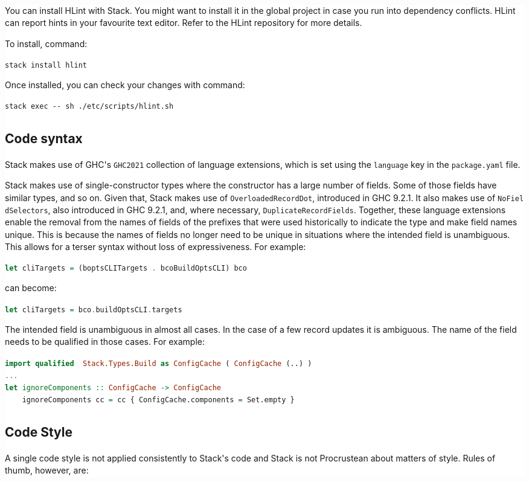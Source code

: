 You can install HLint with Stack. You might want to install it in the global
project in case you run into dependency conflicts. HLint can report hints in
your favourite text editor. Refer to the HLint repository for more details.

To install, command:

~~~text
stack install hlint
~~~

Once installed, you can check your changes with command:

~~~text
stack exec -- sh ./etc/scripts/hlint.sh
~~~

## Code syntax

Stack makes use of GHC's `GHC2021` collection of language extensions, which is
set using the `language` key in the `package.yaml` file.

Stack makes use of single-constructor types where the constructor has a large
number of fields. Some of those fields have similar types, and so on. Given
that, Stack makes use of `OverloadedRecordDot`, introduced in GHC 9.2.1. It also
makes use of `NoFieldSelectors`, also introduced in GHC 9.2.1, and, where
necessary, `DuplicateRecordFields`. Together, these language extensions enable
the removal from the names of fields of the prefixes that were used historically
to indicate the type and make field names unique. This is because the names of
fields no longer need to be unique in situations where the intended field is
unambiguous. This allows for a terser syntax without loss of expressiveness.
For example:

~~~haskell
let cliTargets = (boptsCLITargets . bcoBuildOptsCLI) bco
~~~

can become:

~~~haskell
let cliTargets = bco.buildOptsCLI.targets
~~~

The intended field is unambiguous in almost all cases. In the case of a few
record updates it is ambiguous. The name of the field needs to be qualified in
those cases. For example:

~~~haskell
import qualified  Stack.Types.Build as ConfigCache ( ConfigCache (..) )
...
let ignoreComponents :: ConfigCache -> ConfigCache
    ignoreComponents cc = cc { ConfigCache.components = Set.empty }
~~~

## Code Style

A single code style is not applied consistently to Stack's code and Stack is not
Procrustean about matters of style. Rules of thumb, however, are:
